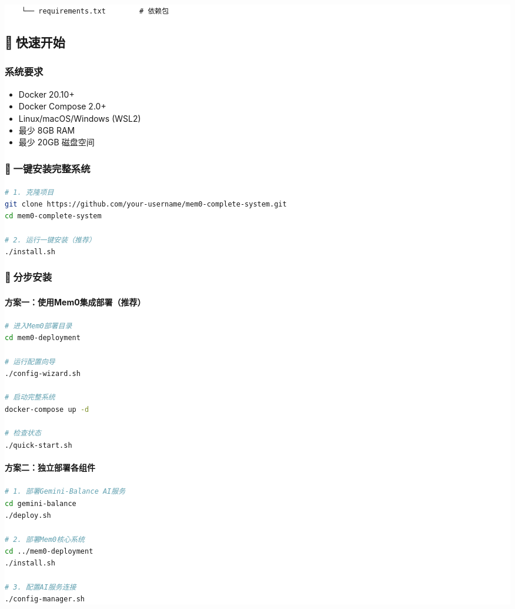 ```
    └── requirements.txt        # 依赖包
```

## 🚀 快速开始

### 系统要求

- Docker 20.10+
- Docker Compose 2.0+
- Linux/macOS/Windows (WSL2)
- 最少 8GB RAM
- 最少 20GB 磁盘空间

### 🎯 一键安装完整系统

```bash
# 1. 克隆项目
git clone https://github.com/your-username/mem0-complete-system.git
cd mem0-complete-system

# 2. 运行一键安装（推荐）
./install.sh
```

### 🔧 分步安装

#### 方案一：使用Mem0集成部署（推荐）

```bash
# 进入Mem0部署目录
cd mem0-deployment

# 运行配置向导
./config-wizard.sh

# 启动完整系统
docker-compose up -d

# 检查状态
./quick-start.sh
```

#### 方案二：独立部署各组件

```bash
# 1. 部署Gemini-Balance AI服务
cd gemini-balance
./deploy.sh

# 2. 部署Mem0核心系统
cd ../mem0-deployment
./install.sh

# 3. 配置AI服务连接
./config-manager.sh
```
